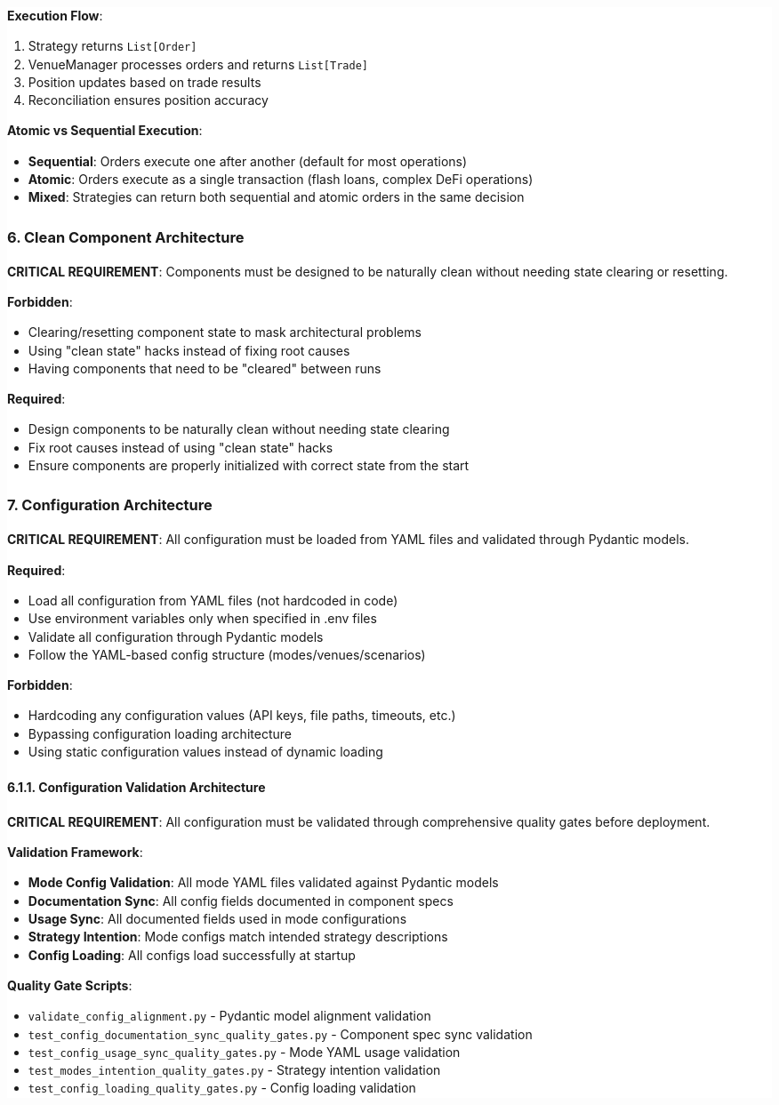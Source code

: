 **Execution Flow**:
1. Strategy returns `List[Order]`
2. VenueManager processes orders and returns `List[Trade]`
3. Position updates based on trade results
4. Reconciliation ensures position accuracy

**Atomic vs Sequential Execution**:
- **Sequential**: Orders execute one after another (default for most operations)
- **Atomic**: Orders execute as a single transaction (flash loans, complex DeFi operations)
- **Mixed**: Strategies can return both sequential and atomic orders in the same decision

### 6. Clean Component Architecture
**CRITICAL REQUIREMENT**: Components must be designed to be naturally clean without needing state clearing or resetting.

**Forbidden**:
- Clearing/resetting component state to mask architectural problems
- Using "clean state" hacks instead of fixing root causes
- Having components that need to be "cleared" between runs

**Required**:
- Design components to be naturally clean without needing state clearing
- Fix root causes instead of using "clean state" hacks
- Ensure components are properly initialized with correct state from the start

### 7. Configuration Architecture
**CRITICAL REQUIREMENT**: All configuration must be loaded from YAML files and validated through Pydantic models.

**Required**:
- Load all configuration from YAML files (not hardcoded in code)
- Use environment variables only when specified in .env files
- Validate all configuration through Pydantic models
- Follow the YAML-based config structure (modes/venues/scenarios)

**Forbidden**:
- Hardcoding any configuration values (API keys, file paths, timeouts, etc.)
- Bypassing configuration loading architecture
- Using static configuration values instead of dynamic loading

#### 6.1.1. Configuration Validation Architecture
**CRITICAL REQUIREMENT**: All configuration must be validated through comprehensive quality gates before deployment.

**Validation Framework**:
- **Mode Config Validation**: All mode YAML files validated against Pydantic models
- **Documentation Sync**: All config fields documented in component specs
- **Usage Sync**: All documented fields used in mode configurations
- **Strategy Intention**: Mode configs match intended strategy descriptions
- **Config Loading**: All configs load successfully at startup

**Quality Gate Scripts**:
- `validate_config_alignment.py` - Pydantic model alignment validation
- `test_config_documentation_sync_quality_gates.py` - Component spec sync validation
- `test_config_usage_sync_quality_gates.py` - Mode YAML usage validation
- `test_modes_intention_quality_gates.py` - Strategy intention validation
- `test_config_loading_quality_gates.py` - Config loading validation
